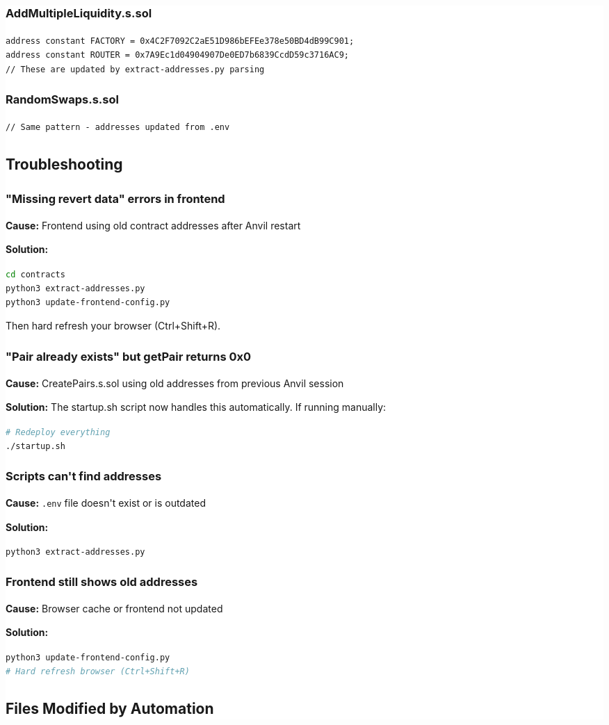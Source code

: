 ### AddMultipleLiquidity.s.sol
```solidity
address constant FACTORY = 0x4C2F7092C2aE51D986bEFEe378e50BD4dB99C901;
address constant ROUTER = 0x7A9Ec1d04904907De0ED7b6839CcdD59c3716AC9;
// These are updated by extract-addresses.py parsing
```

### RandomSwaps.s.sol
```solidity
// Same pattern - addresses updated from .env
```

## Troubleshooting

### "Missing revert data" errors in frontend
**Cause:** Frontend using old contract addresses after Anvil restart

**Solution:**
```bash
cd contracts
python3 extract-addresses.py
python3 update-frontend-config.py
```

Then hard refresh your browser (Ctrl+Shift+R).

### "Pair already exists" but getPair returns 0x0
**Cause:** CreatePairs.s.sol using old addresses from previous Anvil session

**Solution:**
The startup.sh script now handles this automatically. If running manually:
```bash
# Redeploy everything
./startup.sh
```

### Scripts can't find addresses
**Cause:** `.env` file doesn't exist or is outdated

**Solution:**
```bash
python3 extract-addresses.py
```

### Frontend still shows old addresses
**Cause:** Browser cache or frontend not updated

**Solution:**
```bash
python3 update-frontend-config.py
# Hard refresh browser (Ctrl+Shift+R)
```

## Files Modified by Automation

